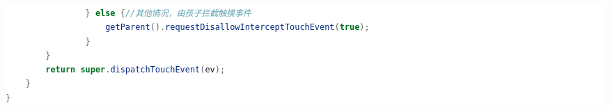 ```java
                } else {//其他情况，由孩子拦截触摸事件
                    getParent().requestDisallowInterceptTouchEvent(true);
                }
        }
        return super.dispatchTouchEvent(ev);
    }
}
```
